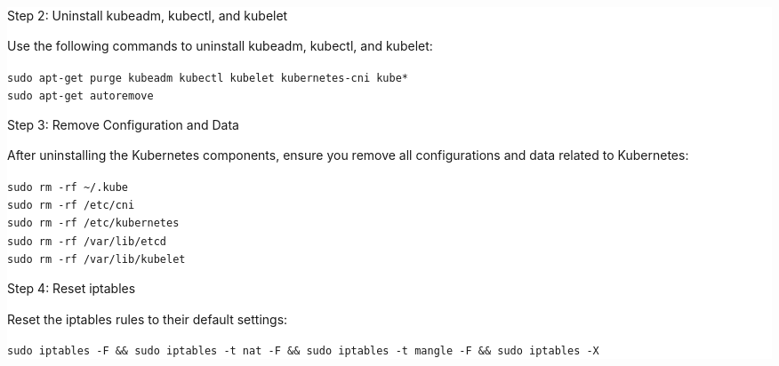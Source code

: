 Step 2: Uninstall kubeadm, kubectl, and kubelet

Use the following commands to uninstall kubeadm, kubectl, and kubelet:

```
sudo apt-get purge kubeadm kubectl kubelet kubernetes-cni kube*   
sudo apt-get autoremove  

```
Step 3: Remove Configuration and Data

After uninstalling the Kubernetes components, ensure you remove all configurations and data related to Kubernetes:

```
sudo rm -rf ~/.kube
sudo rm -rf /etc/cni
sudo rm -rf /etc/kubernetes
sudo rm -rf /var/lib/etcd
sudo rm -rf /var/lib/kubelet

```
Step 4: Reset iptables

Reset the iptables rules to their default settings:

```
sudo iptables -F && sudo iptables -t nat -F && sudo iptables -t mangle -F && sudo iptables -X

```




